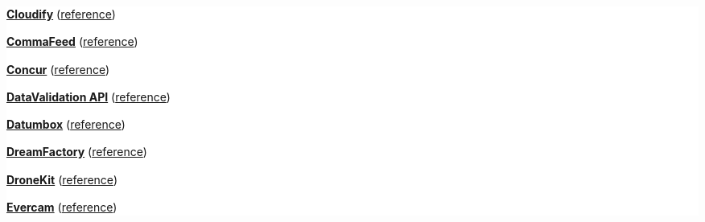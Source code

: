 </td>
</tr>
<tr>
<td width="150" align="center"><a href="http://getcloudify.org/"><img src="http://kinlane-productions.s3.amazonaws.com/api-evangelist-site/company/logos/cloudify-logo.png" alt="" width="150" align="left" /></a></td>
<td align="left">
<p><a href="http://getcloudify.org/"><strong>Cloudify</strong></a>&nbsp;(<a href="http://getcloudify.org/guide/3.0/rest-api/index.html">reference</a>)</p>
</td>
</tr>
<tr>
<td width="150" align="center"><a href="https://www.commafeed.com/"><img src="http://kinlane-productions.s3.amazonaws.com/api-evangelist-site/company/logos/commafeed-logo.png" alt="" width="150" align="left" /></a></td>
<td align="left">
<p><a href="https://www.commafeed.com/"><strong>CommaFeed</strong></a>&nbsp;(<a href="https://www.commafeed.com/api/">reference</a>)</p>
</td>
</tr>
<tr>
<td width="150" align="center"><a href="https://www.concur.com/"><img src="http://kinlane-productions.s3.amazonaws.com/api-evangelist-site/company/logos/Concur_Logo_HZ_Black_500px.png" alt="" width="150" align="left" /></a></td>
<td align="left">
<p><a href="https://www.concur.com/"><strong>Concur</strong></a>&nbsp;(<a href="https://www.concursolutions.com/api/docs/index.html">reference</a>)</p>
</td>
</tr>
<tr>
<td width="150" align="center"><a href="https://developer.datavalidation.com/"><img src="http://kinlane-productions.s3.amazonaws.com/api-evangelist-site/company/logos/data-validation-api.png" alt="" width="150" align="left" /></a></td>
<td align="left">
<p><a href="https://developer.datavalidation.com/"><strong>DataValidation API</strong></a>&nbsp;(<a href="https://developer.datavalidation.com/docs">reference</a>)</p>
</td>
</tr>
<tr>
<td width="150" align="center"><a href="http://www.datumbox.com/"><img src="http://kinlane-productions.s3.amazonaws.com/api-evangelist-site/company/logos/datumbox.png" alt="" width="150" align="left" /></a></td>
<td align="left">
<p><a href="http://www.datumbox.com/"><strong>Datumbox</strong></a>&nbsp;(<a href="http://www.datumbox.com/api-sandbox/">reference</a>)</p>
</td>
</tr>
<tr>
<td width="150" align="center"><a href="http://www.dreamfactory.com/"><img src="http://kinlane-productions.s3.amazonaws.com/api-evangelist-site/company/logos/dreamfactory.png" alt="" width="150" align="left" /></a></td>
<td align="left">
<p><a href="http://www.dreamfactory.com/"><strong>DreamFactory</strong></a>&nbsp;(<a href="http://www.dreamfactory.com/developers/live_API">reference</a>)</p>
</td>
</tr>
<tr>
<td width="150" align="center"><a href="http://dronekit.io/"><img src="http://kinlane-productions.s3.amazonaws.com/api-evangelist-site/company/logos/3dr-dronekit-logo.png" alt="" width="150" align="left" /></a></td>
<td align="left">
<p><a href="http://dronekit.io/"><strong>DroneKit</strong></a>&nbsp;(<a href="http://api.3drobotics.com/swagger-ui/">reference</a>)</p>
</td>
</tr>
<tr>
<td width="150" align="center"><a href="http://www.evercam.io/"><img src="http://kinlane-productions.s3.amazonaws.com/api-evangelist-site/company/logos/evercam-logo.png" alt="" width="150" align="left" /></a></td>
<td align="left">
<p><a href="http://www.evercam.io/"><strong>Evercam</strong></a>&nbsp;(<a href="http://www.evercam.io/develop/docs">reference</a>)</p>
</td>
</tr>
<tr>